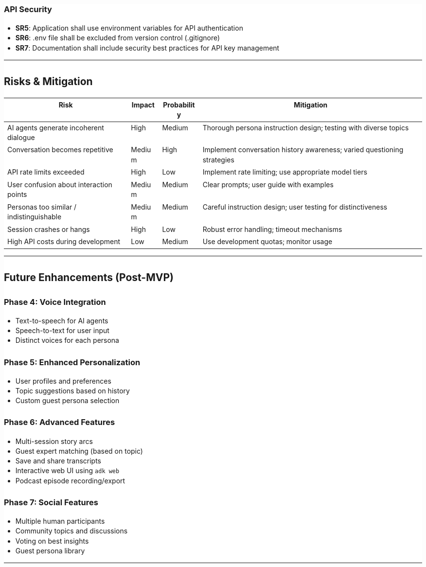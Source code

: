 ### API Security
- **SR5**: Application shall use environment variables for API authentication
- **SR6**: .env file shall be excluded from version control (.gitignore)
- **SR7**: Documentation shall include security best practices for API key management

---

## Risks & Mitigation

| Risk | Impact | Probability | Mitigation |
|------|--------|-------------|------------|
| AI agents generate incoherent dialogue | High | Medium | Thorough persona instruction design; testing with diverse topics |
| Conversation becomes repetitive | Medium | High | Implement conversation history awareness; varied questioning strategies |
| API rate limits exceeded | High | Low | Implement rate limiting; use appropriate model tiers |
| User confusion about interaction points | Medium | Medium | Clear prompts; user guide with examples |
| Personas too similar / indistinguishable | Medium | Medium | Careful instruction design; user testing for distinctiveness |
| Session crashes or hangs | High | Low | Robust error handling; timeout mechanisms |
| High API costs during development | Low | Medium | Use development quotas; monitor usage |

---

## Future Enhancements (Post-MVP)

### Phase 4: Voice Integration
- Text-to-speech for AI agents
- Speech-to-text for user input
- Distinct voices for each persona

### Phase 5: Enhanced Personalization
- User profiles and preferences
- Topic suggestions based on history
- Custom guest persona selection

### Phase 6: Advanced Features
- Multi-session story arcs
- Guest expert matching (based on topic)
- Save and share transcripts
- Interactive web UI using `adk web`
- Podcast episode recording/export

### Phase 7: Social Features
- Multiple human participants
- Community topics and discussions
- Voting on best insights
- Guest persona library

---